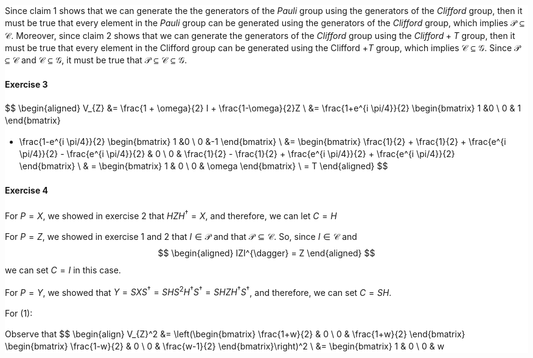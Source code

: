 Since claim 1 shows that we can generate the the generators of the $Pauli$ group using the generators of the $Clifford$  group, then it must be true that every element in the $Pauli$ group can be generated using the generators of the $Clifford$ group, which implies $\mathcal{P} \subseteq \mathcal{C}$. Moreover, since claim 2 shows that we can generate the generators of the $Clifford$ group using the $Clifford+ T$ group, then it must be true that every element in the Clifford group can be generated using the Clifford $+T$ group, which implies $\mathcal{C} \subseteq \mathcal{G}$. Since $\mathcal{P} \subseteq \mathcal{C}$ and $\mathcal{C} \subseteq \mathcal{G}$, it must be true that $\mathcal{P} \subseteq \mathcal{C} \subseteq \mathcal{G}$. 
#### Exercise 3
$$
\begin{aligned}
V_{Z} &= \frac{1 + \omega}{2} I + \frac{1-\omega}{2}Z \\
&= \frac{1+e^{i \pi/4}}{2} 
\begin{bmatrix}
1  &0 \\ 0 & 1
\end{bmatrix} 
+ \frac{1-e^{i \pi/4}}{2}
\begin{bmatrix}
1 &0 \\ 0 &-1
\end{bmatrix}
\\
&= \begin{bmatrix}
\frac{1}{2} + \frac{1}{2} + \frac{e^{i \pi/4}}{2} -  \frac{e^{i \pi/4}}{2}  & 0 \\
0 & \frac{1}{2} - \frac{1}{2} + \frac{e^{i \pi/4}}{2} +  \frac{e^{i \pi/4}}{2}  
\end{bmatrix} \\
& = \begin{bmatrix}
1 & 0 \\
0 & \omega
\end{bmatrix} \\
= T
\end{aligned}
$$

#### Exercise 4

For $P = X$, we showed in exercise 2 that $HZH^{\dagger} = X$, and therefore, we can let $C = H$

For $P= Z$, we showed in exercise 1 and 2 that $I \in \mathcal{P}$ and that $\mathcal{P} \subseteq \mathcal{C}$. So, since $I \in \mathcal{C}$ and
$$
\begin{aligned}
IZI^{\dagger} = Z
\end{aligned}
$$
we can set $C = I$ in this case.

For $P = Y$, we showed that $Y = SXS^{\dagger} = SHS^2 H^{\dagger}S^{\dagger} = SHZH^{\dagger}S^{\dagger}$, and therefore, we can set $C = SH$. 

For (1): 

Observe that
$$
\begin{align}
V_{Z}^2 &= \left(\begin{bmatrix}
 \frac{1+w}{2} & 0 \\
0 & \frac{1+w}{2}
\end{bmatrix}
\begin{bmatrix}
 \frac{1-w}{2} & 0 \\
0 & \frac{w-1}{2}
\end{bmatrix}\right)^2 \\
&= \begin{bmatrix}
1 & 0 \\
0 & w